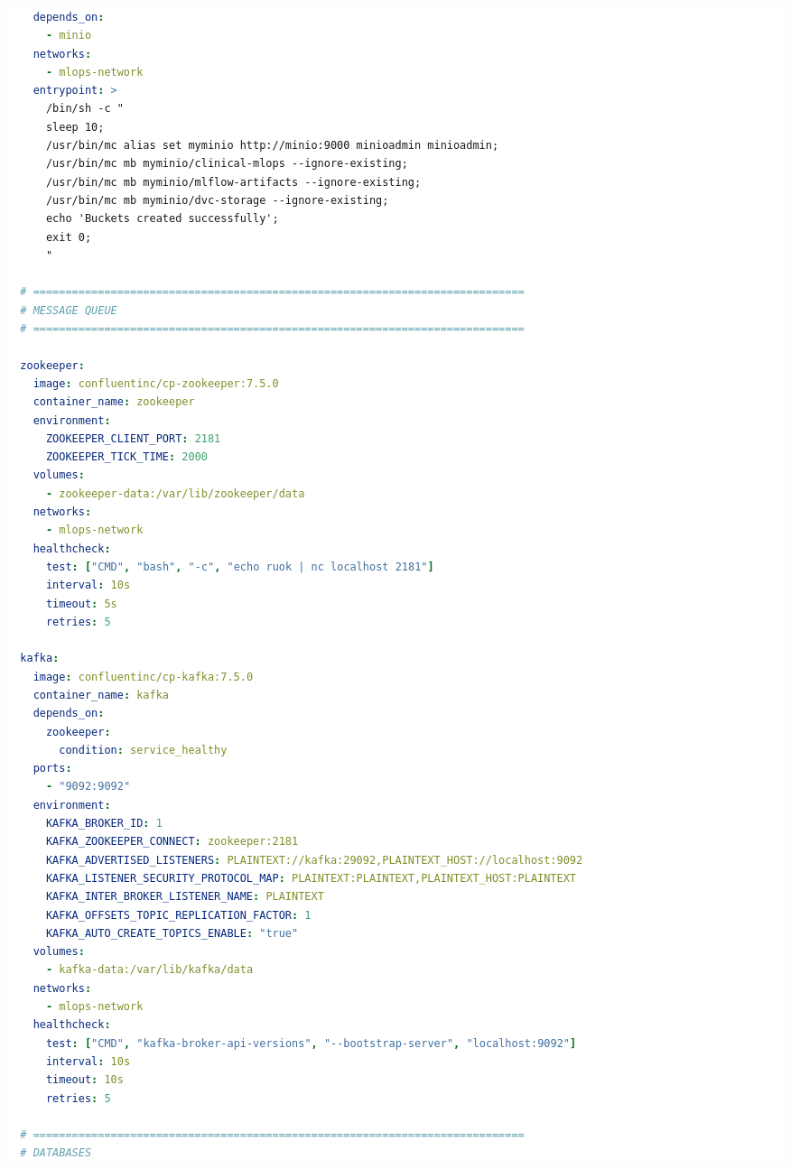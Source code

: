 ````yaml
    depends_on:
      - minio
    networks:
      - mlops-network
    entrypoint: >
      /bin/sh -c "
      sleep 10;
      /usr/bin/mc alias set myminio http://minio:9000 minioadmin minioadmin;
      /usr/bin/mc mb myminio/clinical-mlops --ignore-existing;
      /usr/bin/mc mb myminio/mlflow-artifacts --ignore-existing;
      /usr/bin/mc mb myminio/dvc-storage --ignore-existing;
      echo 'Buckets created successfully';
      exit 0;
      "

  # ============================================================================
  # MESSAGE QUEUE
  # ============================================================================
  
  zookeeper:
    image: confluentinc/cp-zookeeper:7.5.0
    container_name: zookeeper
    environment:
      ZOOKEEPER_CLIENT_PORT: 2181
      ZOOKEEPER_TICK_TIME: 2000
    volumes:
      - zookeeper-data:/var/lib/zookeeper/data
    networks:
      - mlops-network
    healthcheck:
      test: ["CMD", "bash", "-c", "echo ruok | nc localhost 2181"]
      interval: 10s
      timeout: 5s
      retries: 5

  kafka:
    image: confluentinc/cp-kafka:7.5.0
    container_name: kafka
    depends_on:
      zookeeper:
        condition: service_healthy
    ports:
      - "9092:9092"
    environment:
      KAFKA_BROKER_ID: 1
      KAFKA_ZOOKEEPER_CONNECT: zookeeper:2181
      KAFKA_ADVERTISED_LISTENERS: PLAINTEXT://kafka:29092,PLAINTEXT_HOST://localhost:9092
      KAFKA_LISTENER_SECURITY_PROTOCOL_MAP: PLAINTEXT:PLAINTEXT,PLAINTEXT_HOST:PLAINTEXT
      KAFKA_INTER_BROKER_LISTENER_NAME: PLAINTEXT
      KAFKA_OFFSETS_TOPIC_REPLICATION_FACTOR: 1
      KAFKA_AUTO_CREATE_TOPICS_ENABLE: "true"
    volumes:
      - kafka-data:/var/lib/kafka/data
    networks:
      - mlops-network
    healthcheck:
      test: ["CMD", "kafka-broker-api-versions", "--bootstrap-server", "localhost:9092"]
      interval: 10s
      timeout: 10s
      retries: 5

  # ============================================================================
  # DATABASES
````